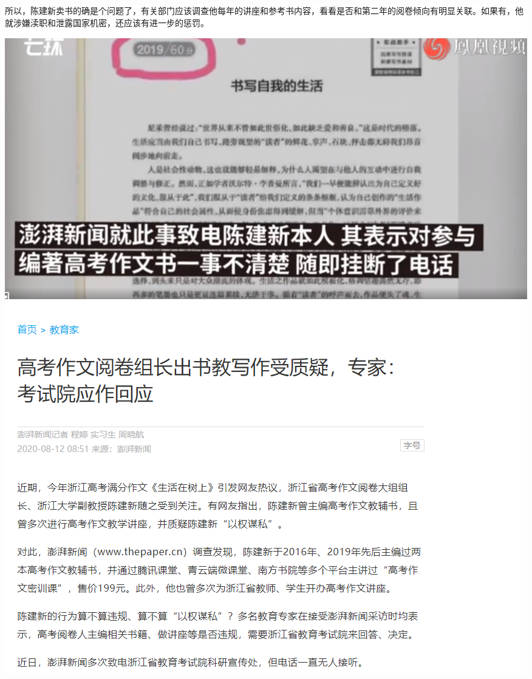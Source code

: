 所以，陈建新卖书的确是个问题了，有关部门应该调查他每年的讲座和参考书内容，看看是否和第二年的阅卷倾向有明显关联。如果有，他就涉嫌渎职和泄露国家机密，还应该有进一步的惩罚。

![](images/btnews/0101_0200/0154/media/image11.png)

![](images/btnews/0101_0200/0154/media/image12.png)

